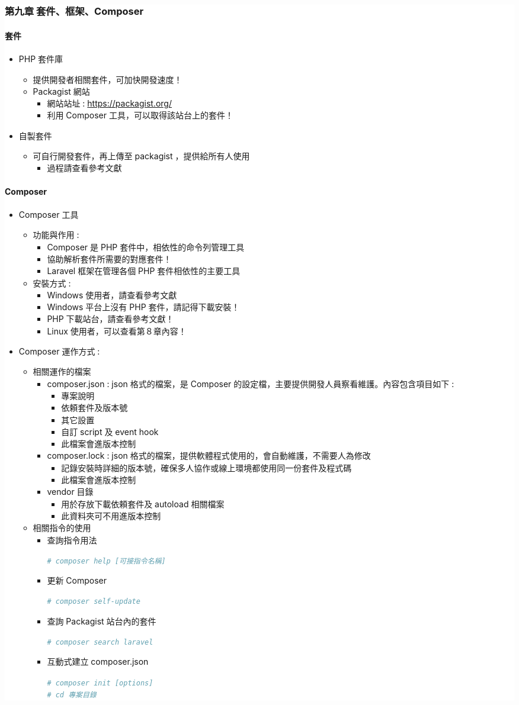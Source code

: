 ### 第九章 套件、框架、Composer
#### 套件
+ PHP 套件庫
  + 提供開發者相關套件，可加快開發速度！
  + Packagist 網站
    + 網站站址 : https://packagist.org/
    + 利用 Composer 工具，可以取得該站台上的套件！

+ 自製套件
  + 可自行開發套件，再上傳至 packagist ，提供給所有人使用
    + 過程請查看參考文獻
#### Composer
+ Composer 工具
  + 功能與作用 :
    + Composer 是 PHP 套件中，相依性的命令列管理工具
    + 協助解析套件所需要的對應套件！
    + Laravel 框架在管理各個 PHP 套件相依性的主要工具
  + 安裝方式 :
    +  Windows 使用者，請查看參考文獻
    +  Windows 平台上沒有 PHP 套件，請記得下載安裝！
    +  PHP 下載站台，請查看參考文獻！
    +  Linux 使用者，可以查看第８章內容！

+ Composer 運作方式 :
  + 相關運作的檔案
    + composer.json : json 格式的檔案，是 Composer 的設定檔，主要提供開發人員察看維護。內容包含項目如下 :
      + 專案說明
      + 依頼套件及版本號
      + 其它設置
      + 自訂 script 及 event hook
      + 此檔案會進版本控制
    + composer.lock : json 格式的檔案，提供軟體程式使用的，會自動維護，不需要人為修改
      + 記錄安裝時詳細的版本號，確保多人協作或線上環境都使用同一份套件及程式碼
      + 此檔案會進版本控制
    + vendor 目錄
      + 用於存放下載依頼套件及 autoload 相關檔案
      + 此資料夾可不用進版本控制
  + 相關指令的使用
    + 查詢指令用法
      ```bash
      # composer help [可接指令名稱]
      ```
    + 更新 Composer
      ```bash
      # composer self-update
      ```
    + 查詢 Packagist 站台內的套件
      ```bash
      # composer search laravel 
      ```
    + 互動式建立 composer.json
      ```bash
      # composer init [options]
      # cd 專案目錄